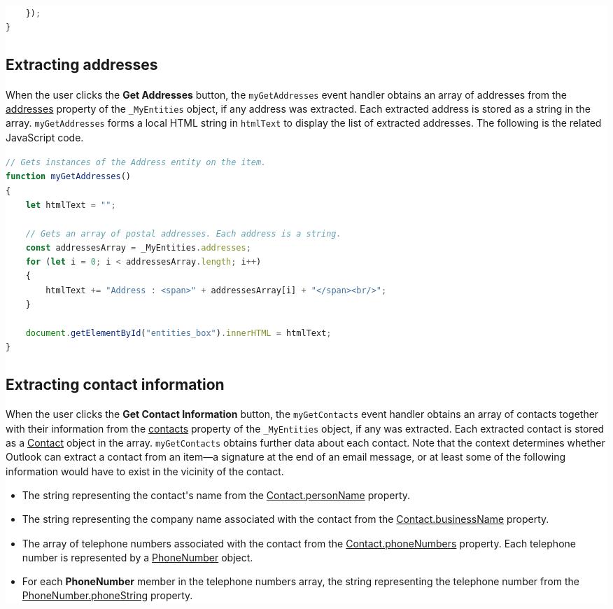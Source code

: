 ```js
    });
}
```

## Extracting addresses

When the user clicks the **Get Addresses** button, the `myGetAddresses` event handler obtains an array of addresses from the [addresses](/javascript/api/outlook/office.entities#outlook-office-entities-addresses-member) property of the `_MyEntities` object, if any address was extracted. Each extracted address is stored as a string in the array. `myGetAddresses` forms a local HTML string in `htmlText` to display the list of extracted addresses. The following is the related JavaScript code.

```js
// Gets instances of the Address entity on the item.
function myGetAddresses()
{
    let htmlText = "";

    // Gets an array of postal addresses. Each address is a string.
    const addressesArray = _MyEntities.addresses;
    for (let i = 0; i < addressesArray.length; i++)
    {
        htmlText += "Address : <span>" + addressesArray[i] + "</span><br/>";
    }

    document.getElementById("entities_box").innerHTML = htmlText;
}
```

## Extracting contact information

When the user clicks the **Get Contact Information** button, the `myGetContacts` event handler obtains an array of contacts together with their information from the [contacts](/javascript/api/outlook/office.entities#outlook-office-entities-contacts-member) property of the `_MyEntities` object, if any was extracted. Each extracted contact is stored as a [Contact](/javascript/api/outlook/office.contact) object in the array. `myGetContacts` obtains further data about each contact. Note that the context determines whether Outlook can extract a contact from an item&mdash;a signature at the end of an email message, or at least some of the following information would have to exist in the vicinity of the contact.

- The string representing the contact's name from the [Contact.personName](/javascript/api/outlook/office.contact#outlook-office-contact-personname-member) property.

- The string representing the company name associated with the contact from the [Contact.businessName](/javascript/api/outlook/office.contact#outlook-office-contact-businessname-member) property.

- The array of telephone numbers associated with the contact from the [Contact.phoneNumbers](/javascript/api/outlook/office.contact#outlook-office-contact-phonenumbers-member) property. Each telephone number is represented by a [PhoneNumber](/javascript/api/outlook/office.phonenumber) object.

- For each **PhoneNumber** member in the telephone numbers array, the string representing the telephone number from the [PhoneNumber.phoneString](/javascript/api/outlook/office.phonenumber#outlook-office-phonenumber-phonestring-member) property.
